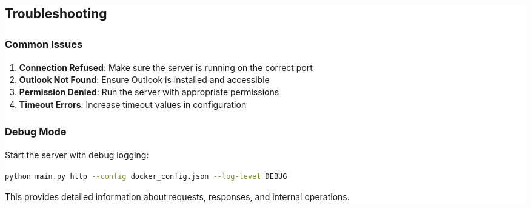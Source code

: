 ## Troubleshooting

### Common Issues

1. **Connection Refused**: Make sure the server is running on the correct port
2. **Outlook Not Found**: Ensure Outlook is installed and accessible
3. **Permission Denied**: Run the server with appropriate permissions
4. **Timeout Errors**: Increase timeout values in configuration

### Debug Mode

Start the server with debug logging:

```bash
python main.py http --config docker_config.json --log-level DEBUG
```

This provides detailed information about requests, responses, and internal operations.
